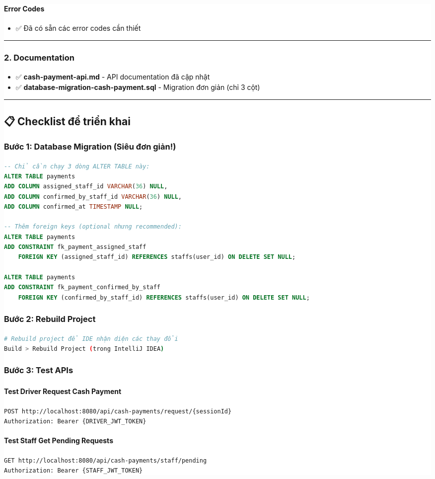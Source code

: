 #### Error Codes
- ✅ Đã có sẵn các error codes cần thiết

---

### 2. Documentation

- ✅ **cash-payment-api.md** - API documentation đã cập nhật
- ✅ **database-migration-cash-payment.sql** - Migration đơn giản (chỉ 3 cột)

---

## 📋 Checklist để triển khai

### Bước 1: Database Migration (Siêu đơn giản!)

```sql
-- Chỉ cần chạy 3 dòng ALTER TABLE này:
ALTER TABLE payments
ADD COLUMN assigned_staff_id VARCHAR(36) NULL,
ADD COLUMN confirmed_by_staff_id VARCHAR(36) NULL,
ADD COLUMN confirmed_at TIMESTAMP NULL;

-- Thêm foreign keys (optional nhưng recommended):
ALTER TABLE payments
ADD CONSTRAINT fk_payment_assigned_staff 
    FOREIGN KEY (assigned_staff_id) REFERENCES staffs(user_id) ON DELETE SET NULL;

ALTER TABLE payments
ADD CONSTRAINT fk_payment_confirmed_by_staff 
    FOREIGN KEY (confirmed_by_staff_id) REFERENCES staffs(user_id) ON DELETE SET NULL;
```

### Bước 2: Rebuild Project
```bash
# Rebuild project để IDE nhận diện các thay đổi
Build > Rebuild Project (trong IntelliJ IDEA)
```

### Bước 3: Test APIs

#### Test Driver Request Cash Payment
```bash
POST http://localhost:8080/api/cash-payments/request/{sessionId}
Authorization: Bearer {DRIVER_JWT_TOKEN}
```

#### Test Staff Get Pending Requests
```bash
GET http://localhost:8080/api/cash-payments/staff/pending
Authorization: Bearer {STAFF_JWT_TOKEN}
```
